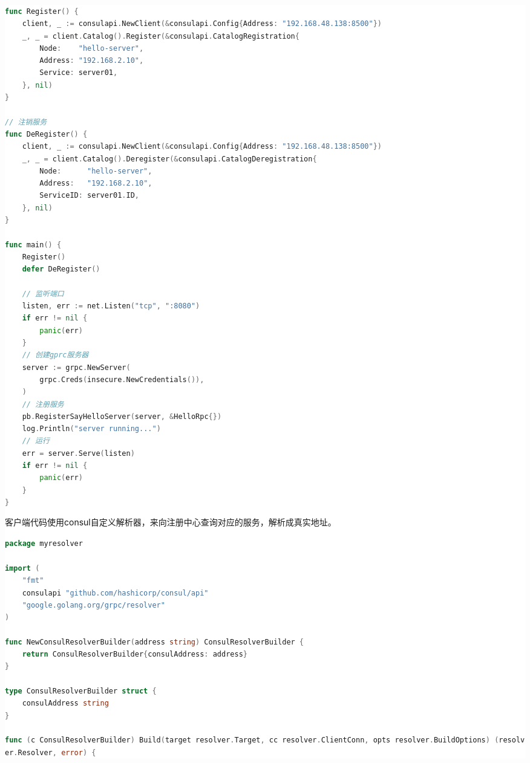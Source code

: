 ```go
func Register() {
	client, _ := consulapi.NewClient(&consulapi.Config{Address: "192.168.48.138:8500"})
	_, _ = client.Catalog().Register(&consulapi.CatalogRegistration{
		Node:    "hello-server",
		Address: "192.168.2.10",
		Service: server01,
	}, nil)
}

// 注销服务
func DeRegister() {
	client, _ := consulapi.NewClient(&consulapi.Config{Address: "192.168.48.138:8500"})
	_, _ = client.Catalog().Deregister(&consulapi.CatalogDeregistration{
		Node:      "hello-server",
		Address:   "192.168.2.10",
		ServiceID: server01.ID,
	}, nil)
}

func main() {
	Register()
	defer DeRegister()

	// 监听端口
	listen, err := net.Listen("tcp", ":8080")
	if err != nil {
		panic(err)
	}
	// 创建gprc服务器
	server := grpc.NewServer(
		grpc.Creds(insecure.NewCredentials()),
	)
	// 注册服务
	pb.RegisterSayHelloServer(server, &HelloRpc{})
	log.Println("server running...")
	// 运行
	err = server.Serve(listen)
	if err != nil {
		panic(err)
	}
}
```

客户端代码使用consul自定义解析器，来向注册中心查询对应的服务，解析成真实地址。

```go
package myresolver

import (
    "fmt"
    consulapi "github.com/hashicorp/consul/api"
    "google.golang.org/grpc/resolver"
)

func NewConsulResolverBuilder(address string) ConsulResolverBuilder {
    return ConsulResolverBuilder{consulAddress: address}
}

type ConsulResolverBuilder struct {
    consulAddress string
}

func (c ConsulResolverBuilder) Build(target resolver.Target, cc resolver.ClientConn, opts resolver.BuildOptions) (resolver.Resolver, error) {
```
